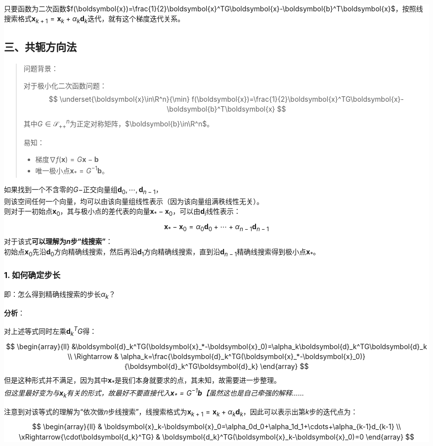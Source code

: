 只要函数为二次函数$f(\boldsymbol{x})=\frac{1}{2}\boldsymbol{x}^TG\boldsymbol{x}-\boldsymbol{b}^T\boldsymbol{x}$，按照线搜索格式$\boldsymbol{x}_{k+1}=\boldsymbol{x}_k+\alpha_k\boldsymbol{d}_k$迭代，就有这个梯度迭代关系。

## 三、共轭方向法

> 问题背景：
>
> 对于极小化二次函数问题：
> $$
> \underset{\boldsymbol{x}\in\R^n}{\min} f(\boldsymbol{x})=\frac{1}{2}\boldsymbol{x}^TG\boldsymbol{x}-\boldsymbol{b}^T\boldsymbol{x}
> $$
> 其中$G\in\mathcal{S}^n_{++}$为正定对称矩阵，$\boldsymbol{b}\in\R^n$。
>
> 易知：
>
> * 梯度$\nabla f(\boldsymbol{x})=G\boldsymbol{x}-\boldsymbol{b}$
> * 唯一极小点$\boldsymbol{x}_*=G^{-1}\boldsymbol{b}$。

如果找到一个不含零的$G-$正交向量组$\boldsymbol{d}_0,\cdots,\boldsymbol{d}_{n-1}$，  
则该空间任何一个向量，均可以由该向量组线性表示（因为该向量组满秩线性无关）。  
则对于一初始点$\boldsymbol{x}_0$，其与极小点的差代表的向量$\boldsymbol{x}_*-\boldsymbol{x}_0$，可以由$\boldsymbol{d}_i$线性表示：
$$
\boldsymbol{x}_*-\boldsymbol{x}_0=\alpha_0\boldsymbol{d}_0+\cdots+\alpha_{n-1}\boldsymbol{d}_{n-1}
$$
对于该式**可以理解为$n$步“线搜索”**：  
初始点$\boldsymbol{x}_0$先沿$\boldsymbol{d}_0$方向精确线搜索，然后再沿$\boldsymbol{d}_1$方向精确线搜索，直到沿$\boldsymbol{d}_{n-1}$精确线搜索得到极小点$\boldsymbol{x}_*$。

### 1. 如何确定步长

即：怎么得到精确线搜索的步长$\alpha_k$？

**分析**：

对上述等式同时左乘$\boldsymbol{d}_k^TG$得：
$$
\begin{array}{ll}
 &\boldsymbol{d}_k^TG(\boldsymbol{x}_*-\boldsymbol{x}_0)=\alpha_k\boldsymbol{d}_k^TG\boldsymbol{d}_k \\
 \Rightarrow & \alpha_k=\frac{\boldsymbol{d}_k^TG(\boldsymbol{x}_*-\boldsymbol{x}_0)}{\boldsymbol{d}_k^TG\boldsymbol{d}_k}
\end{array}
$$
但是这种形式并不满足，因为其中$\boldsymbol{x}_*$是我们本身就要求的点，其未知，故需要进一步整理。  
*但这里最好变为与$\boldsymbol{x}_k$有关的形式，故最好不要直接代入$\boldsymbol{x}_*=G^{-1}\boldsymbol{b}$【虽然这也是自己牵强的解释……*

注意到对该等式的理解为“依次做$n$步线搜索”，线搜索格式为$\boldsymbol{x}_{k+1}=\boldsymbol{x}_{k}+\alpha_k\boldsymbol{d}_k$，因此可以表示出第$k$步的迭代点为：
$$
\begin{array}{ll}
 & \boldsymbol{x}_k-\boldsymbol{x}_0=\alpha_0d_0+\alpha_1d_1+\cdots+\alpha_{k-1}d_{k-1} \\
 \xRightarrow{\cdot\boldsymbol{d_k}^TG} & \boldsymbol{d_k}^TG(\boldsymbol{x}_k-\boldsymbol{x}_0)=0
\end{array}
$$

